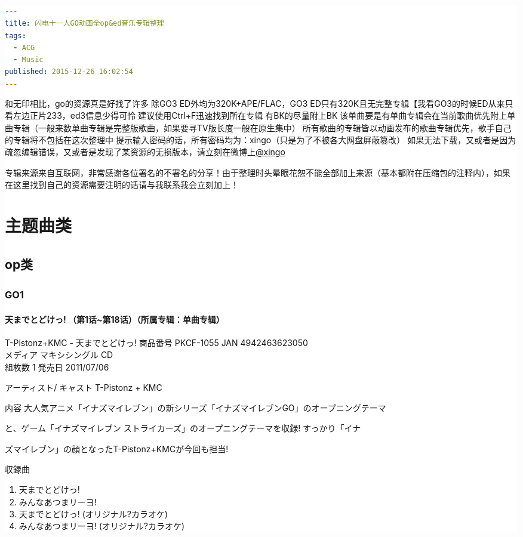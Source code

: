 ```yaml
---
title: 闪电十一人GO动画全op&ed音乐专辑整理
tags:
  - ACG
  - Music
published: 2015-12-26 16:02:54
---
```


和无印相比，go的资源真是好找了许多
除GO3 ED外均为320K+APE/FLAC，GO3 ED只有320K且无完整专辑【我看GO3的时候ED从来只看左边正片233，ed3信息少得可怜
建议使用Ctrl+F迅速找到所在专辑
有BK的尽量附上BK
该单曲要是有单曲专辑会在当前歌曲优先附上单曲专辑（一般来数单曲专辑是完整版歌曲，如果要寻TV版长度一般在原生集中）
所有歌曲的专辑皆以动画发布的歌曲专辑优先，歌手自己的专辑将不包括在这次整理中
提示输入密码的话，所有密码均为：xingo（只是为了不被各大网盘屏蔽篡改）
如果无法下载，又或者是因为疏忽编辑错误，又或者是发现了某资源的无损版本，请立刻在微博上[@xingo](http://weibo.com/pokemonxu/)

专辑来源来自互联网，非常感谢各位署名的不署名的分享！由于整理时头晕眼花恕不能全部加上来源（基本都附在压缩包的注释内），如果在这里找到自己的资源需要注明的话请与我联系我会立刻加上！




# 主题曲类


## op类
### GO1
#### 天までとどけっ! （第1话~第18话）（所属专辑：单曲专辑）

T-Pistonz+KMC - 天までとどけっ! 
商品番号 PKCF-1055 
JAN 4942463623050  
メディア マキシシングル CD  
組枚数 1 
発売日 2011/07/06

アーティスト/ キャスト
T-Pistonz + KMC

内容
大人気アニメ「イナズマイレブン」の新シリーズ「イナズマイレブンGO」のオープニングテーマ

と、ゲーム「イナズマイレブン ストライカーズ」のオープニングテーマを収録! すっかり「イナ

ズマイレブン」の顔となったT-Pistonz+KMCが今回も担当!

収録曲

1. 天までとどけっ!
2. みんなあつまリーヨ!
3. 天までとどけっ! (オリジナル?カラオケ)
4. みんなあつまリーヨ! (オリジナル?カラオケ)
